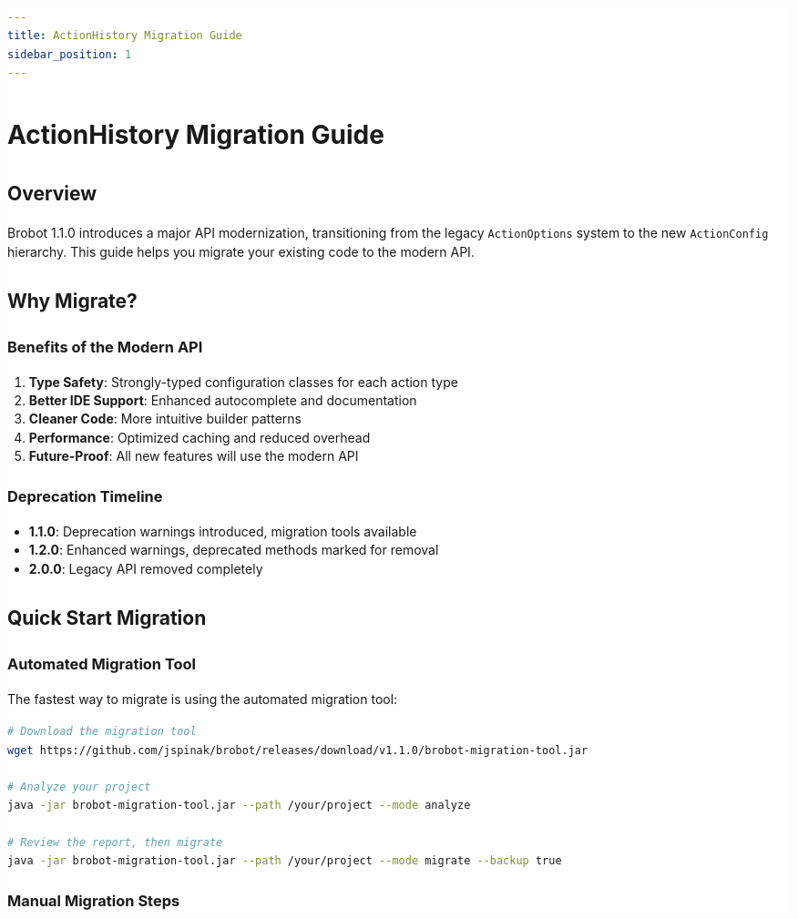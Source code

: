 ```yaml
---
title: ActionHistory Migration Guide
sidebar_position: 1
---
```


# ActionHistory Migration Guide

## Overview

Brobot 1.1.0 introduces a major API modernization, transitioning from the legacy `ActionOptions` system to the new `ActionConfig` hierarchy. This guide helps you migrate your existing code to the modern API.

## Why Migrate?

### Benefits of the Modern API

1. **Type Safety**: Strongly-typed configuration classes for each action type
2. **Better IDE Support**: Enhanced autocomplete and documentation
3. **Cleaner Code**: More intuitive builder patterns
4. **Performance**: Optimized caching and reduced overhead
5. **Future-Proof**: All new features will use the modern API

### Deprecation Timeline

- **1.1.0**: Deprecation warnings introduced, migration tools available
- **1.2.0**: Enhanced warnings, deprecated methods marked for removal
- **2.0.0**: Legacy API removed completely

## Quick Start Migration

### Automated Migration Tool

The fastest way to migrate is using the automated migration tool:

```bash
# Download the migration tool
wget https://github.com/jspinak/brobot/releases/download/v1.1.0/brobot-migration-tool.jar

# Analyze your project
java -jar brobot-migration-tool.jar --path /your/project --mode analyze

# Review the report, then migrate
java -jar brobot-migration-tool.jar --path /your/project --mode migrate --backup true
```

### Manual Migration Steps
